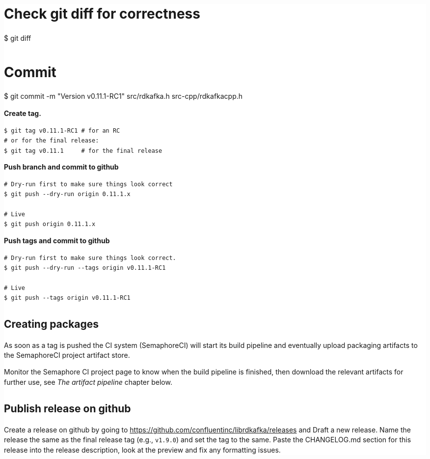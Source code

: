    # Check git diff for correctness
   $ git diff

   # Commit
   $ git commit -m "Version v0.11.1-RC1" src/rdkafka.h src-cpp/rdkafkacpp.h


**Create tag.**

    $ git tag v0.11.1-RC1 # for an RC
    # or for the final release:
    $ git tag v0.11.1     # for the final release


**Push branch and commit to github**

    # Dry-run first to make sure things look correct
    $ git push --dry-run origin 0.11.1.x

    # Live
    $ git push origin 0.11.1.x
**Push tags and commit to github**

    # Dry-run first to make sure things look correct.
    $ git push --dry-run --tags origin v0.11.1-RC1

    # Live
    $ git push --tags origin v0.11.1-RC1


## Creating packages

As soon as a tag is pushed the CI system (SemaphoreCI) will start its
build pipeline and eventually upload packaging artifacts to the SemaphoreCI
project artifact store.

Monitor the Semaphore CI project page to know when the build pipeline
is finished, then download the relevant artifacts for further use, see
*The artifact pipeline* chapter below.


## Publish release on github

Create a release on github by going to https://github.com/confluentinc/librdkafka/releases
and Draft a new release.
Name the release the same as the final release tag (e.g., `v1.9.0`) and set
the tag to the same.
Paste the CHANGELOG.md section for this release into the release description,
look at the preview and fix any formatting issues.
